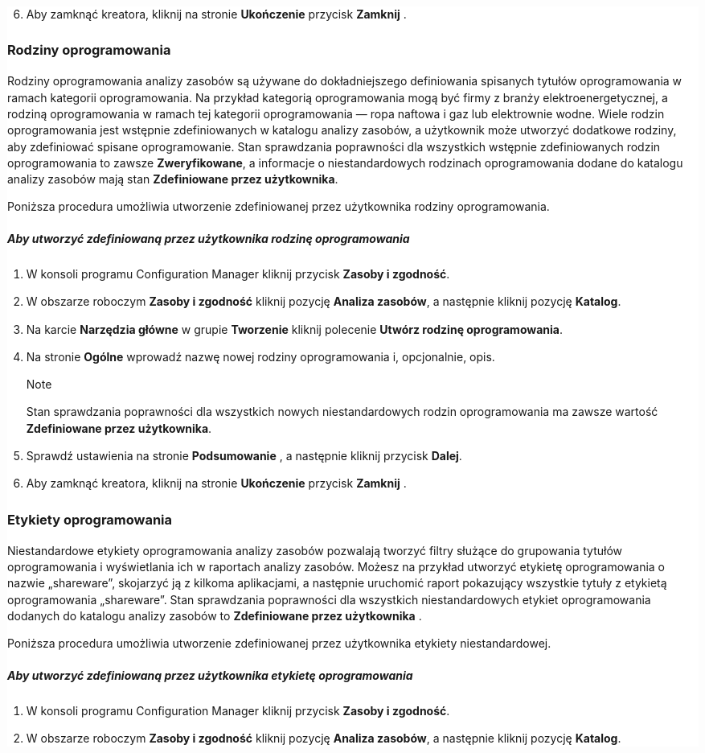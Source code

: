 6.  Aby zamknąć kreatora, kliknij na stronie **Ukończenie** przycisk **Zamknij** .  

###  <a name="BKMK_SoftwareFamilies"></a> Rodziny oprogramowania  
 Rodziny oprogramowania analizy zasobów są używane do dokładniejszego definiowania spisanych tytułów oprogramowania w ramach kategorii oprogramowania. Na przykład kategorią oprogramowania mogą być firmy z branży elektroenergetycznej, a rodziną oprogramowania w ramach tej kategorii oprogramowania — ropa naftowa i gaz lub elektrownie wodne. Wiele rodzin oprogramowania jest wstępnie zdefiniowanych w katalogu analizy zasobów, a użytkownik może utworzyć dodatkowe rodziny, aby zdefiniować spisane oprogramowanie. Stan sprawdzania poprawności dla wszystkich wstępnie zdefiniowanych rodzin oprogramowania to zawsze **Zweryfikowane**, a informacje o niestandardowych rodzinach oprogramowania dodane do katalogu analizy zasobów mają stan **Zdefiniowane przez użytkownika**.  

 Poniższa procedura umożliwia utworzenie zdefiniowanej przez użytkownika rodziny oprogramowania.  

##### <a name="to-create-a-user-defined-software-family"></a>Aby utworzyć zdefiniowaną przez użytkownika rodzinę oprogramowania  

1.  W konsoli programu Configuration Manager kliknij przycisk **Zasoby i zgodność**.  

2.  W obszarze roboczym **Zasoby i zgodność** kliknij pozycję **Analiza zasobów**, a następnie kliknij pozycję **Katalog**.  

3.  Na karcie **Narzędzia główne** w grupie **Tworzenie** kliknij polecenie **Utwórz rodzinę oprogramowania**.  

4.  Na stronie **Ogólne** wprowadź nazwę nowej rodziny oprogramowania i, opcjonalnie, opis.  

    > [!NOTE]  
    >  Stan sprawdzania poprawności dla wszystkich nowych niestandardowych rodzin oprogramowania ma zawsze wartość **Zdefiniowane przez użytkownika**.  

5.  Sprawdź ustawienia na stronie **Podsumowanie** , a następnie kliknij przycisk **Dalej**.  

6.  Aby zamknąć kreatora, kliknij na stronie **Ukończenie** przycisk **Zamknij** .  

###  <a name="BKMK_SoftwareLabels"></a> Etykiety oprogramowania  
 Niestandardowe etykiety oprogramowania analizy zasobów pozwalają tworzyć filtry służące do grupowania tytułów oprogramowania i wyświetlania ich w raportach analizy zasobów. Możesz na przykład utworzyć etykietę oprogramowania o nazwie „shareware”, skojarzyć ją z kilkoma aplikacjami, a następnie uruchomić raport pokazujący wszystkie tytuły z etykietą oprogramowania „shareware”. Stan sprawdzania poprawności dla wszystkich niestandardowych etykiet oprogramowania dodanych do katalogu analizy zasobów to **Zdefiniowane przez użytkownika** .  

 Poniższa procedura umożliwia utworzenie zdefiniowanej przez użytkownika etykiety niestandardowej.  

##### <a name="to-create-a-user-defined-software-label"></a>Aby utworzyć zdefiniowaną przez użytkownika etykietę oprogramowania  

1.  W konsoli programu Configuration Manager kliknij przycisk **Zasoby i zgodność**.  

2.  W obszarze roboczym **Zasoby i zgodność** kliknij pozycję **Analiza zasobów**, a następnie kliknij pozycję **Katalog**.  

